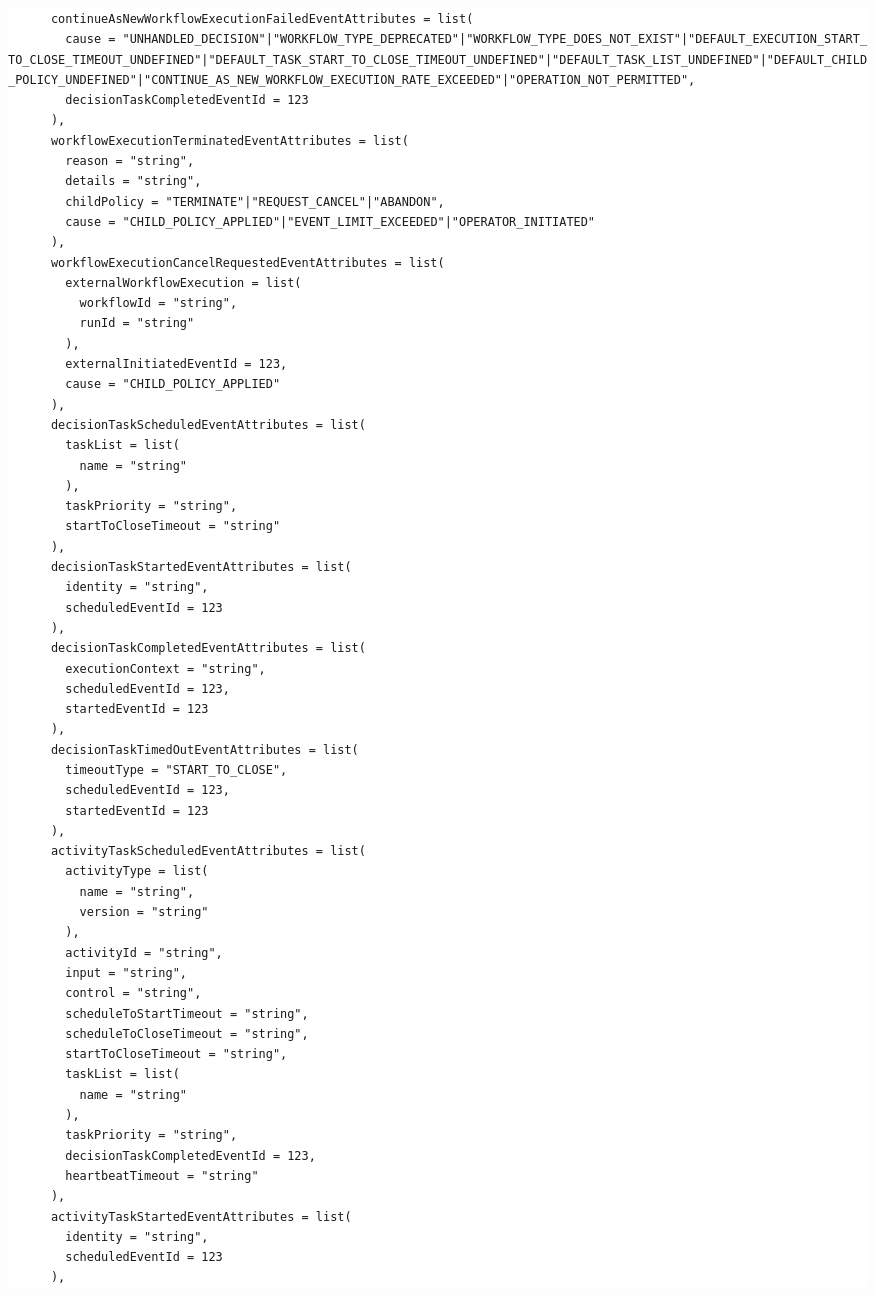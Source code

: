           continueAsNewWorkflowExecutionFailedEventAttributes = list(
            cause = "UNHANDLED_DECISION"|"WORKFLOW_TYPE_DEPRECATED"|"WORKFLOW_TYPE_DOES_NOT_EXIST"|"DEFAULT_EXECUTION_START_TO_CLOSE_TIMEOUT_UNDEFINED"|"DEFAULT_TASK_START_TO_CLOSE_TIMEOUT_UNDEFINED"|"DEFAULT_TASK_LIST_UNDEFINED"|"DEFAULT_CHILD_POLICY_UNDEFINED"|"CONTINUE_AS_NEW_WORKFLOW_EXECUTION_RATE_EXCEEDED"|"OPERATION_NOT_PERMITTED",
            decisionTaskCompletedEventId = 123
          ),
          workflowExecutionTerminatedEventAttributes = list(
            reason = "string",
            details = "string",
            childPolicy = "TERMINATE"|"REQUEST_CANCEL"|"ABANDON",
            cause = "CHILD_POLICY_APPLIED"|"EVENT_LIMIT_EXCEEDED"|"OPERATOR_INITIATED"
          ),
          workflowExecutionCancelRequestedEventAttributes = list(
            externalWorkflowExecution = list(
              workflowId = "string",
              runId = "string"
            ),
            externalInitiatedEventId = 123,
            cause = "CHILD_POLICY_APPLIED"
          ),
          decisionTaskScheduledEventAttributes = list(
            taskList = list(
              name = "string"
            ),
            taskPriority = "string",
            startToCloseTimeout = "string"
          ),
          decisionTaskStartedEventAttributes = list(
            identity = "string",
            scheduledEventId = 123
          ),
          decisionTaskCompletedEventAttributes = list(
            executionContext = "string",
            scheduledEventId = 123,
            startedEventId = 123
          ),
          decisionTaskTimedOutEventAttributes = list(
            timeoutType = "START_TO_CLOSE",
            scheduledEventId = 123,
            startedEventId = 123
          ),
          activityTaskScheduledEventAttributes = list(
            activityType = list(
              name = "string",
              version = "string"
            ),
            activityId = "string",
            input = "string",
            control = "string",
            scheduleToStartTimeout = "string",
            scheduleToCloseTimeout = "string",
            startToCloseTimeout = "string",
            taskList = list(
              name = "string"
            ),
            taskPriority = "string",
            decisionTaskCompletedEventId = 123,
            heartbeatTimeout = "string"
          ),
          activityTaskStartedEventAttributes = list(
            identity = "string",
            scheduledEventId = 123
          ),